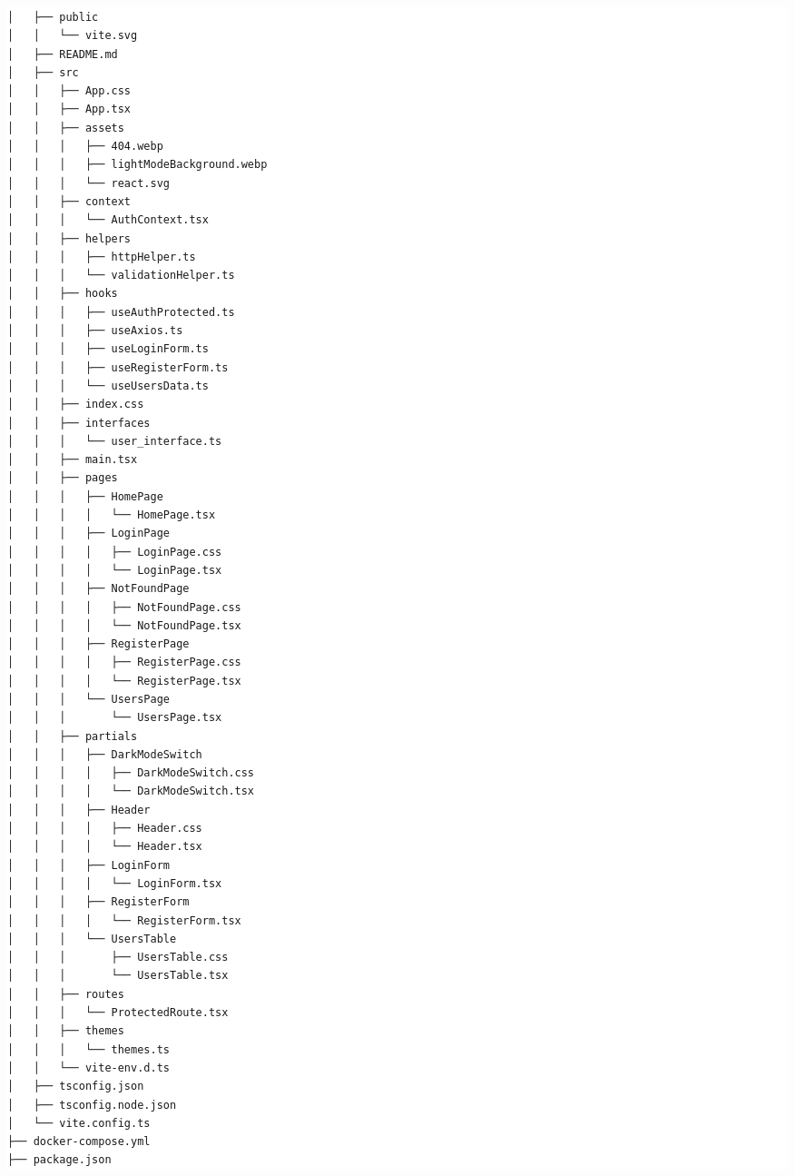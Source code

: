 ```├── api
│   ├── public
│   │   └── vite.svg
│   ├── README.md
│   ├── src
│   │   ├── App.css
│   │   ├── App.tsx
│   │   ├── assets
│   │   │   ├── 404.webp
│   │   │   ├── lightModeBackground.webp
│   │   │   └── react.svg
│   │   ├── context
│   │   │   └── AuthContext.tsx
│   │   ├── helpers
│   │   │   ├── httpHelper.ts
│   │   │   └── validationHelper.ts
│   │   ├── hooks
│   │   │   ├── useAuthProtected.ts
│   │   │   ├── useAxios.ts
│   │   │   ├── useLoginForm.ts
│   │   │   ├── useRegisterForm.ts
│   │   │   └── useUsersData.ts
│   │   ├── index.css
│   │   ├── interfaces
│   │   │   └── user_interface.ts
│   │   ├── main.tsx
│   │   ├── pages
│   │   │   ├── HomePage
│   │   │   │   └── HomePage.tsx
│   │   │   ├── LoginPage
│   │   │   │   ├── LoginPage.css
│   │   │   │   └── LoginPage.tsx
│   │   │   ├── NotFoundPage
│   │   │   │   ├── NotFoundPage.css
│   │   │   │   └── NotFoundPage.tsx
│   │   │   ├── RegisterPage
│   │   │   │   ├── RegisterPage.css
│   │   │   │   └── RegisterPage.tsx
│   │   │   └── UsersPage
│   │   │       └── UsersPage.tsx
│   │   ├── partials
│   │   │   ├── DarkModeSwitch
│   │   │   │   ├── DarkModeSwitch.css
│   │   │   │   └── DarkModeSwitch.tsx
│   │   │   ├── Header
│   │   │   │   ├── Header.css
│   │   │   │   └── Header.tsx
│   │   │   ├── LoginForm
│   │   │   │   └── LoginForm.tsx
│   │   │   ├── RegisterForm
│   │   │   │   └── RegisterForm.tsx
│   │   │   └── UsersTable
│   │   │       ├── UsersTable.css
│   │   │       └── UsersTable.tsx
│   │   ├── routes
│   │   │   └── ProtectedRoute.tsx
│   │   ├── themes
│   │   │   └── themes.ts
│   │   └── vite-env.d.ts
│   ├── tsconfig.json
│   ├── tsconfig.node.json
│   └── vite.config.ts
├── docker-compose.yml
├── package.json
```